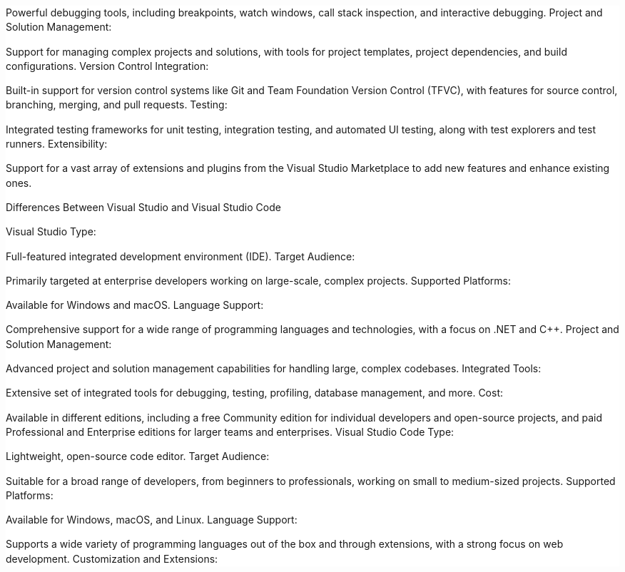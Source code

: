 Powerful debugging tools, including breakpoints, watch windows, call stack inspection, and interactive debugging.
Project and Solution Management:

Support for managing complex projects and solutions, with tools for project templates, project dependencies, and build configurations.
Version Control Integration:

Built-in support for version control systems like Git and Team Foundation Version Control (TFVC), with features for source control, branching, merging, and pull requests.
Testing:

Integrated testing frameworks for unit testing, integration testing, and automated UI testing, along with test explorers and test runners.
Extensibility:

Support for a vast array of extensions and plugins from the Visual Studio Marketplace to add new features and enhance existing ones.

Differences Between Visual Studio and Visual Studio Code

Visual Studio
Type:

Full-featured integrated development environment (IDE).
Target Audience:

Primarily targeted at enterprise developers working on large-scale, complex projects.
Supported Platforms:

Available for Windows and macOS.
Language Support:

Comprehensive support for a wide range of programming languages and technologies, with a focus on .NET and C++.
Project and Solution Management:

Advanced project and solution management capabilities for handling large, complex codebases.
Integrated Tools:

Extensive set of integrated tools for debugging, testing, profiling, database management, and more.
Cost:

Available in different editions, including a free Community edition for individual developers and open-source projects, and paid Professional and Enterprise editions for larger teams and enterprises.
Visual Studio Code
Type:

Lightweight, open-source code editor.
Target Audience:

Suitable for a broad range of developers, from beginners to professionals, working on small to medium-sized projects.
Supported Platforms:

Available for Windows, macOS, and Linux.
Language Support:

Supports a wide variety of programming languages out of the box and through extensions, with a strong focus on web development.
Customization and Extensions:
